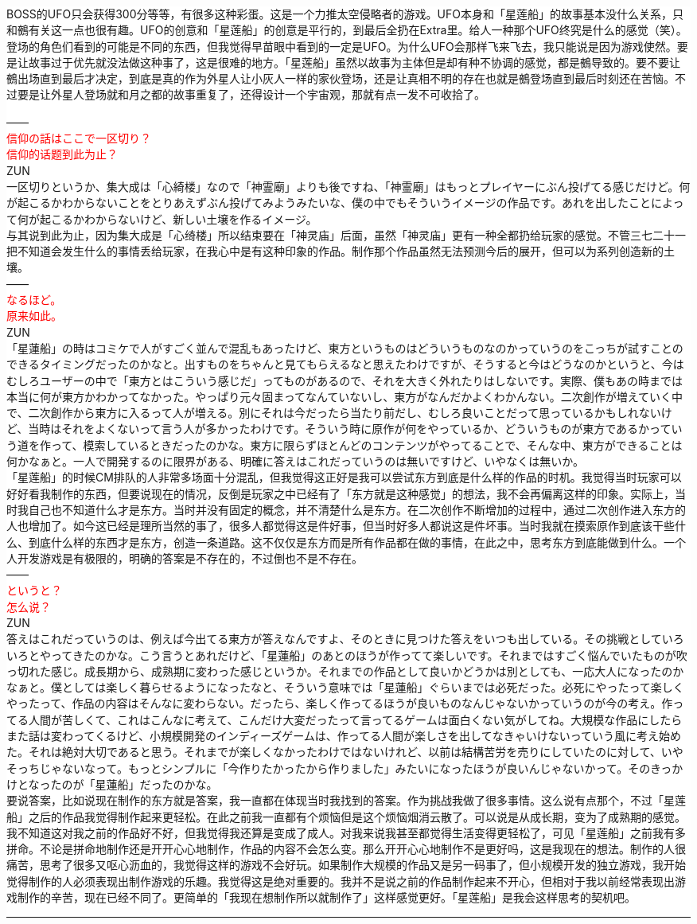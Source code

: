 BOSS的UFO只会获得300分等等，有很多这种彩蛋。这是一个力推太空侵略者的游戏。UFO本身和「星莲船」的故事基本没什么关系，只和鵺有关这一点也很有趣。UFO的创意和「星莲船」的创意是平行的，到最后全扔在Extra里。给人一种那个UFO终究是什么的感觉（笑）。登场的角色们看到的可能是不同的东西，但我觉得早苗眼中看到的一定是UFO。为什么UFO会那样飞来飞去，我只能说是因为游戏使然。要是让故事过于优先就没法做这种事了，这是很难的地方。「星莲船」虽然以故事为主体但是却有种不协调的感觉，都是鵺导致的。要不要让鵺出场直到最后才决定，到底是真的作为外星人让小灰人一样的家伙登场，还是让真相不明的存在也就是鵺登场直到最后时刻还在苦恼。不过要是让外星人登场就和月之都的故事重复了，还得设计一个宇宙观，那就有点一发不可收拾了。</div></td></tr><tr class="tt-content" id="=-24" data-pos="&#91;&quot;=&quot;,24&#93;"><td id="——" class="tt-char" lang="zh"><div class="poem">——</div></td><td class="tt-ja" lang="ja"><div class="poem"><span style="color:red;">信仰の話はここで一区切り？</span></div></td><td class="tt-zh" lang="zh"><div class="poem"><span style="color:red;">信仰的话题到此为止？</span></div></td></tr><tr class="tt-content" id="=-25" data-pos="&#91;&quot;=&quot;,25&#93;"><td id="ZUN" class="tt-char" lang="zh"><div class="poem">ZUN</div></td><td class="tt-ja" lang="ja"><div class="poem">一区切りというか、集大成は「心綺楼」なので「神霊廟」よりも後ですね、「神霊廟」はもっとプレイヤーにぶん投げてる感じだけど。何が起こるかわからないことをとりあえずぶん投げてみようみたいな、僕の中でもそういうイメージの作品です。あれを出したことによって何が起こるかわからないけど、新しい土壌を作るイメージ。</div></td><td class="tt-zh" lang="zh"><div class="poem">与其说到此为止，因为集大成是「心绮楼」所以结束要在「神灵庙」后面，虽然「神灵庙」更有一种全都扔给玩家的感觉。不管三七二十一把不知道会发生什么的事情丢给玩家，在我心中是有这种印象的作品。制作那个作品虽然无法预测今后的展开，但可以为系列创造新的土壤。</div></td></tr><tr class="tt-content" id="=-26" data-pos="&#91;&quot;=&quot;,26&#93;"><td id="——" class="tt-char" lang="zh"><div class="poem">——</div></td><td class="tt-ja" lang="ja"><div class="poem"><span style="color:red;">なるほど。</span></div></td><td class="tt-zh" lang="zh"><div class="poem"><span style="color:red;">原来如此。</span></div></td></tr><tr class="tt-content" id="=-27" data-pos="&#91;&quot;=&quot;,27&#93;"><td id="ZUN" class="tt-char" lang="zh"><div class="poem">ZUN</div></td><td class="tt-ja" lang="ja"><div class="poem">「星蓮船」の時はコミケで人がすごく並んで混乱もあったけど、東方というものはどういうものなのかっていうのをこっちが試すことのできるタイミングだったのかなと。出すものをちゃんと見てもらえるなと思えたわけですが、そうすると今はどうなのかというと、今はむしろユーザーの中で「東方とはこういう感じだ」ってものがあるので、それを大きく外れたりはしないです。実際、僕もあの時までは本当に何が東方かわかってなかった。やっぱり元々固まってなんていないし、東方がなんだかよくわかんない。二次創作が増えていく中で、二次創作から東方に入るって人が増える。別にそれは今だったら当たり前だし、むしろ良いことだって思っているかもしれないけど、当時はそれをよくないって言う人が多かったわけです。そういう時に原作が何をやっているか、どういうものが東方であるかっていう道を作って、模索しているときだったのかな。東方に限らずほとんどのコンテンツがやってることで、そんな中、東方ができることは何かなぁと。一人で開発するのに限界がある、明確に答えはこれだっていうのは無いですけど、いやなくは無いか。</div></td><td class="tt-zh" lang="zh"><div class="poem">「星莲船」的时候CM排队的人非常多场面十分混乱，但我觉得这正好是我可以尝试东方到底是什么样的作品的时机。我觉得当时玩家可以好好看我制作的东西，但要说现在的情况，反倒是玩家之中已经有了「东方就是这种感觉」的想法，我不会再偏离这样的印象。实际上，当时我自己也不知道什么才是东方。当时并没有固定的概念，并不清楚什么是东方。在二次创作不断增加的过程中，通过二次创作进入东方的人也增加了。如今这已经是理所当然的事了，很多人都觉得这是件好事，但当时好多人都说这是件坏事。当时我就在摸索原作到底该干些什么、到底什么样的东西才是东方，创造一条道路。这不仅仅是东方而是所有作品都在做的事情，在此之中，思考东方到底能做到什么。一个人开发游戏是有极限的，明确的答案是不存在的，不过倒也不是不存在。</div></td></tr><tr class="tt-content" id="=-28" data-pos="&#91;&quot;=&quot;,28&#93;"><td id="——" class="tt-char" lang="zh"><div class="poem">——</div></td><td class="tt-ja" lang="ja"><div class="poem"><span style="color:red;">というと？</span></div></td><td class="tt-zh" lang="zh"><div class="poem"><span style="color:red;">怎么说？</span></div></td></tr><tr class="tt-content" id="=-29" data-pos="&#91;&quot;=&quot;,29&#93;"><td id="ZUN" class="tt-char" lang="zh"><div class="poem">ZUN</div></td><td class="tt-ja" lang="ja"><div class="poem">答えはこれだっていうのは、例えば今出てる東方が答えなんですよ、そのときに見つけた答えをいつも出している。その挑戦としていろいろとやってきたのかな。こう言うとあれだけど、「星蓮船」のあとのほうが作ってて楽しいです。それまではすごく悩んでいたものが吹っ切れた感じ。成長期から、成熟期に変わった感じというか。それまでの作品として良いかどうかは別としても、一応大人になったのかなぁと。僕としては楽しく暮らせるようになったなと、そういう意味では「星蓮船」ぐらいまでは必死だった。必死にやったって楽しくやったって、作品の内容はそんなに変わらない。だったら、楽しく作ってるほうが良いものなんじゃないかっていうのが今の考え。作ってる人間が苦しくて、これはこんなに考えて、こんだけ大変だったって言ってるゲームは面白くない気がしてね。大規模な作品にしたらまた話は変わってくるけど、小規模開発のインディーズゲームは、作ってる人間が楽しさを出してなきゃいけないっていう風に考え始めた。それは絶対大切であると思う。それまでが楽しくなかったわけではないけれど、以前は結構苦労を売りにしていたのに対して、いやそっちじゃないなって。もっとシンプルに「今作りたかったから作りました」みたいになったほうが良いんじゃないかって。そのきっかけとなったのが「星蓮船」だったのかな。</div></td><td class="tt-zh" lang="zh"><div class="poem">要说答案，比如说现在制作的东方就是答案，我一直都在体现当时我找到的答案。作为挑战我做了很多事情。这么说有点那个，不过「星莲船」之后的作品我觉得制作起来更轻松。在此之前我一直都有个烦恼但是这个烦恼烟消云散了。可以说是从成长期，变为了成熟期的感觉。我不知道这对我之前的作品好不好，但我觉得我还算是变成了成人。对我来说我甚至都觉得生活变得更轻松了，可见「星莲船」之前我有多拼命。不论是拼命地制作还是开开心心地制作，作品的内容不会怎么变。那么开开心心地制作不是更好吗，这是我现在的想法。制作的人很痛苦，思考了很多又呕心沥血的，我觉得这样的游戏不会好玩。如果制作大规模的作品又是另一码事了，但小规模开发的独立游戏，我开始觉得制作的人必须表现出制作游戏的乐趣。我觉得这是绝对重要的。我并不是说之前的作品制作起来不开心，但相对于我以前经常表现出游戏制作的辛苦，现在已经不同了。更简单的「我现在想制作所以就制作了」这样感觉更好。「星莲船」是我会这样思考的契机吧。<br></div></td></tr></tbody></table>



[^cite_note-1]: 日本最大的溶洞

  
  

  





---
